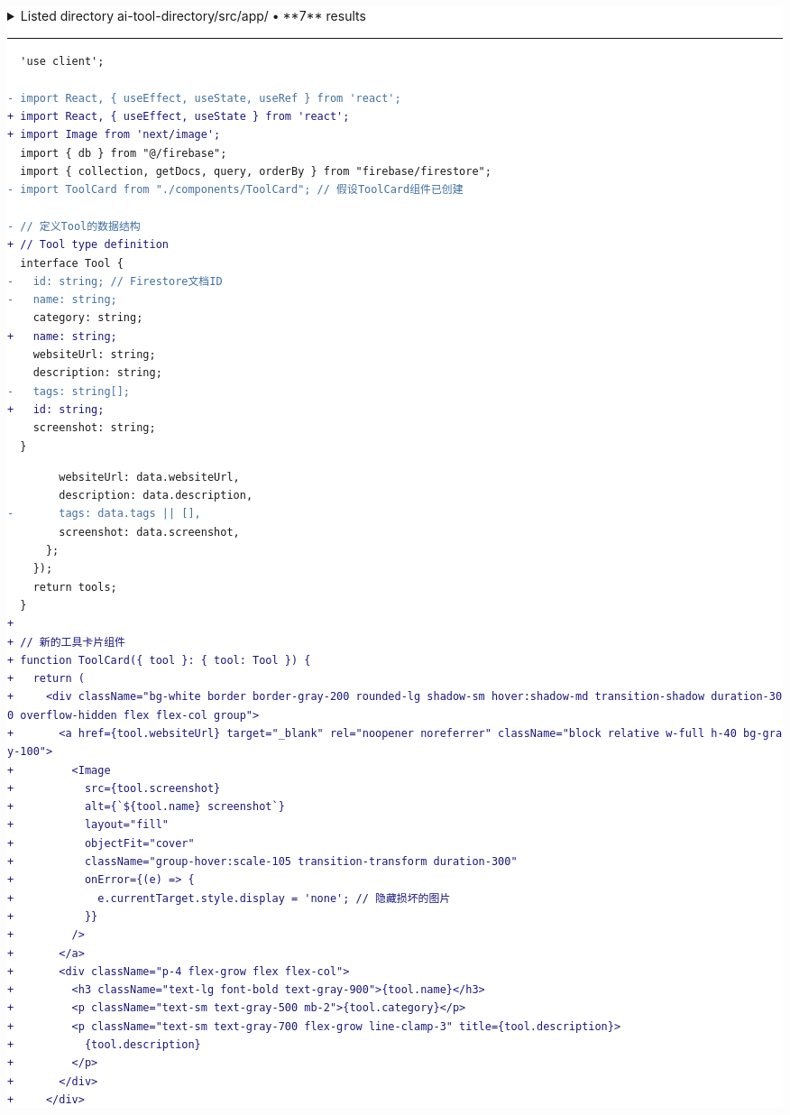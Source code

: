 
<details><summary>Listed directory ai-tool-directory/src/app/ • **7** results</summary></details>

---

```diff
  'use client';
  
- import React, { useEffect, useState, useRef } from 'react';
+ import React, { useEffect, useState } from 'react';
+ import Image from 'next/image';
  import { db } from "@/firebase";
  import { collection, getDocs, query, orderBy } from "firebase/firestore";
- import ToolCard from "./components/ToolCard"; // 假设ToolCard组件已创建
  
- // 定义Tool的数据结构
+ // Tool type definition
  interface Tool {
-   id: string; // Firestore文档ID
-   name: string;
    category: string;
+   name: string;
    websiteUrl: string;
    description: string;
-   tags: string[];
+   id: string;
    screenshot: string;
  }
```

```diff
        websiteUrl: data.websiteUrl,
        description: data.description,
-       tags: data.tags || [],
        screenshot: data.screenshot,
      };
    });
    return tools;
  }
+ 
+ // 新的工具卡片组件
+ function ToolCard({ tool }: { tool: Tool }) {
+   return (
+     <div className="bg-white border border-gray-200 rounded-lg shadow-sm hover:shadow-md transition-shadow duration-300 overflow-hidden flex flex-col group">
+       <a href={tool.websiteUrl} target="_blank" rel="noopener noreferrer" className="block relative w-full h-40 bg-gray-100">
+         <Image
+           src={tool.screenshot}
+           alt={`${tool.name} screenshot`}
+           layout="fill"
+           objectFit="cover"
+           className="group-hover:scale-105 transition-transform duration-300"
+           onError={(e) => {
+             e.currentTarget.style.display = 'none'; // 隐藏损坏的图片
+           }}
+         />
+       </a>
+       <div className="p-4 flex-grow flex flex-col">
+         <h3 className="text-lg font-bold text-gray-900">{tool.name}</h3>
+         <p className="text-sm text-gray-500 mb-2">{tool.category}</p>
+         <p className="text-sm text-gray-700 flex-grow line-clamp-3" title={tool.description}>
+           {tool.description}
+         </p>
+       </div>
+     </div>
```